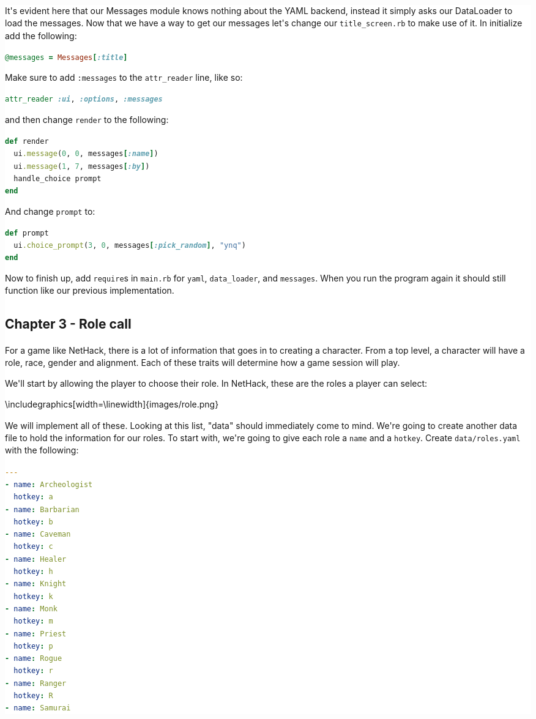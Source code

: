 It's evident here that our Messages module knows nothing about the YAML backend, instead it simply asks our DataLoader to load the messages. Now that we have a way to get our messages let's change our `title_screen.rb` to make use of it. In initialize add the following:

```ruby
@messages = Messages[:title]
```

Make sure to add `:messages` to the `attr_reader` line, like so:

```ruby
attr_reader :ui, :options, :messages
```

and then change `render` to the following:

```ruby
def render
  ui.message(0, 0, messages[:name])
  ui.message(1, 7, messages[:by])
  handle_choice prompt
end
```

And change `prompt` to:

```ruby
def prompt
  ui.choice_prompt(3, 0, messages[:pick_random], "ynq")
end
```

Now to finish up, add `require`s in `main.rb` for `yaml`, `data_loader`, and `messages`. When you run the program again it should still function like our previous implementation.

## Chapter 3 - Role call

For a game like NetHack, there is a lot of information that goes in to creating a character. From a top level, a character will have a role, race, gender and alignment. Each of these traits will determine how a game session will play.

We'll start by allowing the player to choose their role. In NetHack, these are the roles a player can select:

\includegraphics[width=\linewidth]{images/role.png}

We will implement all of these. Looking at this list, "data" should immediately come to mind. We're going to create another data file to hold the information for our roles. To start with, we're going to give each role a `name` and a `hotkey`. Create `data/roles.yaml` with the following:

```yaml
---
- name: Archeologist
  hotkey: a
- name: Barbarian
  hotkey: b
- name: Caveman
  hotkey: c
- name: Healer
  hotkey: h
- name: Knight
  hotkey: k
- name: Monk
  hotkey: m
- name: Priest
  hotkey: p
- name: Rogue
  hotkey: r
- name: Ranger
  hotkey: R
- name: Samurai
```